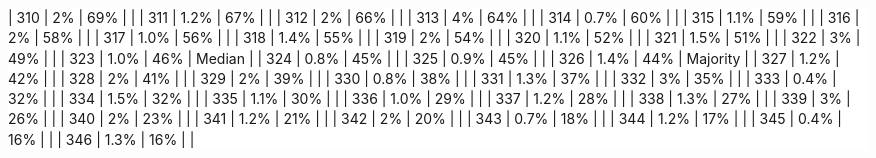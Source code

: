 | 310 | 2% | 69% |  |
| 311 | 1.2% | 67% |  |
| 312 | 2% | 66% |  |
| 313 | 4% | 64% |  |
| 314 | 0.7% | 60% |  |
| 315 | 1.1% | 59% |  |
| 316 | 2% | 58% |  |
| 317 | 1.0% | 56% |  |
| 318 | 1.4% | 55% |  |
| 319 | 2% | 54% |  |
| 320 | 1.1% | 52% |  |
| 321 | 1.5% | 51% |  |
| 322 | 3% | 49% |  |
| 323 | 1.0% | 46% | Median |
| 324 | 0.8% | 45% |  |
| 325 | 0.9% | 45% |  |
| 326 | 1.4% | 44% | Majority |
| 327 | 1.2% | 42% |  |
| 328 | 2% | 41% |  |
| 329 | 2% | 39% |  |
| 330 | 0.8% | 38% |  |
| 331 | 1.3% | 37% |  |
| 332 | 3% | 35% |  |
| 333 | 0.4% | 32% |  |
| 334 | 1.5% | 32% |  |
| 335 | 1.1% | 30% |  |
| 336 | 1.0% | 29% |  |
| 337 | 1.2% | 28% |  |
| 338 | 1.3% | 27% |  |
| 339 | 3% | 26% |  |
| 340 | 2% | 23% |  |
| 341 | 1.2% | 21% |  |
| 342 | 2% | 20% |  |
| 343 | 0.7% | 18% |  |
| 344 | 1.2% | 17% |  |
| 345 | 0.4% | 16% |  |
| 346 | 1.3% | 16% |  |